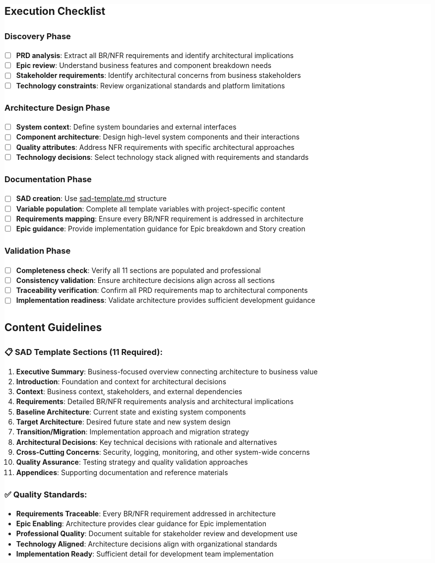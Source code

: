 ## Execution Checklist

### Discovery Phase

- [ ] **PRD analysis**: Extract all BR/NFR requirements and identify architectural implications
- [ ] **Epic review**: Understand business features and component breakdown needs
- [ ] **Stakeholder requirements**: Identify architectural concerns from business stakeholders
- [ ] **Technology constraints**: Review organizational standards and platform limitations

### Architecture Design Phase

- [ ] **System context**: Define system boundaries and external interfaces
- [ ] **Component architecture**: Design high-level system components and their interactions
- [ ] **Quality attributes**: Address NFR requirements with specific architectural approaches
- [ ] **Technology decisions**: Select technology stack aligned with requirements and standards

### Documentation Phase

- [ ] **SAD creation**: Use [sad-template.md](./.krci-ai/templates/sad-template.md) structure
- [ ] **Variable population**: Complete all template variables with project-specific content
- [ ] **Requirements mapping**: Ensure every BR/NFR requirement is addressed in architecture
- [ ] **Epic guidance**: Provide implementation guidance for Epic breakdown and Story creation

### Validation Phase

- [ ] **Completeness check**: Verify all 11 sections are populated and professional
- [ ] **Consistency validation**: Ensure architecture decisions align across all sections
- [ ] **Traceability verification**: Confirm all PRD requirements map to architectural components
- [ ] **Implementation readiness**: Validate architecture provides sufficient development guidance

## Content Guidelines

### 📋 **SAD Template Sections (11 Required):**

1. **Executive Summary**: Business-focused overview connecting architecture to business value
2. **Introduction**: Foundation and context for architectural decisions
3. **Context**: Business context, stakeholders, and external dependencies
4. **Requirements**: Detailed BR/NFR requirements analysis and architectural implications
5. **Baseline Architecture**: Current state and existing system components
6. **Target Architecture**: Desired future state and new system design
7. **Transition/Migration**: Implementation approach and migration strategy
8. **Architectural Decisions**: Key technical decisions with rationale and alternatives
9. **Cross-Cutting Concerns**: Security, logging, monitoring, and other system-wide concerns
10. **Quality Assurance**: Testing strategy and quality validation approaches
11. **Appendices**: Supporting documentation and reference materials

### ✅ **Quality Standards:**

- **Requirements Traceable**: Every BR/NFR requirement addressed in architecture
- **Epic Enabling**: Architecture provides clear guidance for Epic implementation
- **Professional Quality**: Document suitable for stakeholder review and development use
- **Technology Aligned**: Architecture decisions align with organizational standards
- **Implementation Ready**: Sufficient detail for development team implementation
